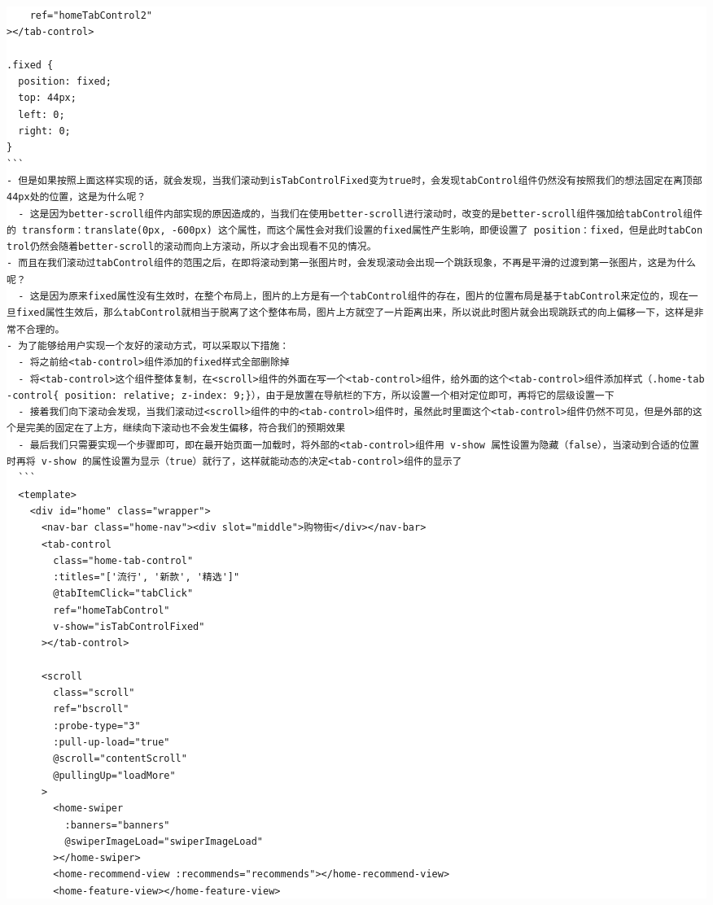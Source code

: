         ref="homeTabControl2"
    ></tab-control>

    .fixed {
      position: fixed;
      top: 44px;
      left: 0;
      right: 0;
    }
    ```
    - 但是如果按照上面这样实现的话，就会发现，当我们滚动到isTabControlFixed变为true时，会发现tabControl组件仍然没有按照我们的想法固定在离顶部44px处的位置，这是为什么呢？
      - 这是因为better-scroll组件内部实现的原因造成的，当我们在使用better-scroll进行滚动时，改变的是better-scroll组件强加给tabControl组件的 transform：translate(0px, -600px) 这个属性，而这个属性会对我们设置的fixed属性产生影响，即便设置了 position：fixed，但是此时tabControl仍然会随着better-scroll的滚动而向上方滚动，所以才会出现看不见的情况。
    - 而且在我们滚动过tabControl组件的范围之后，在即将滚动到第一张图片时，会发现滚动会出现一个跳跃现象，不再是平滑的过渡到第一张图片，这是为什么呢？
      - 这是因为原来fixed属性没有生效时，在整个布局上，图片的上方是有一个tabControl组件的存在，图片的位置布局是基于tabControl来定位的，现在一旦fixed属性生效后，那么tabControl就相当于脱离了这个整体布局，图片上方就空了一片距离出来，所以说此时图片就会出现跳跃式的向上偏移一下，这样是非常不合理的。
    - 为了能够给用户实现一个友好的滚动方式，可以采取以下措施：
      - 将之前给<tab-control>组件添加的fixed样式全部删除掉
      - 将<tab-control>这个组件整体复制，在<scroll>组件的外面在写一个<tab-control>组件，给外面的这个<tab-control>组件添加样式（.home-tab-control{ position: relative; z-index: 9;}），由于是放置在导航栏的下方，所以设置一个相对定位即可，再将它的层级设置一下
      - 接着我们向下滚动会发现，当我们滚动过<scroll>组件的中的<tab-control>组件时，虽然此时里面这个<tab-control>组件仍然不可见，但是外部的这个是完美的固定在了上方，继续向下滚动也不会发生偏移，符合我们的预期效果
      - 最后我们只需要实现一个步骤即可，即在最开始页面一加载时，将外部的<tab-control>组件用 v-show 属性设置为隐藏（false），当滚动到合适的位置时再将 v-show 的属性设置为显示（true）就行了，这样就能动态的决定<tab-control>组件的显示了
      ```
      <template>
        <div id="home" class="wrapper">
          <nav-bar class="home-nav"><div slot="middle">购物街</div></nav-bar>
          <tab-control
            class="home-tab-control"
            :titles="['流行', '新款', '精选']"
            @tabItemClick="tabClick"
            ref="homeTabControl"
            v-show="isTabControlFixed"
          ></tab-control>

          <scroll
            class="scroll"
            ref="bscroll"
            :probe-type="3"
            :pull-up-load="true"
            @scroll="contentScroll"
            @pullingUp="loadMore"
          >
            <home-swiper
              :banners="banners"
              @swiperImageLoad="swiperImageLoad"
            ></home-swiper>
            <home-recommend-view :recommends="recommends"></home-recommend-view>
            <home-feature-view></home-feature-view>
